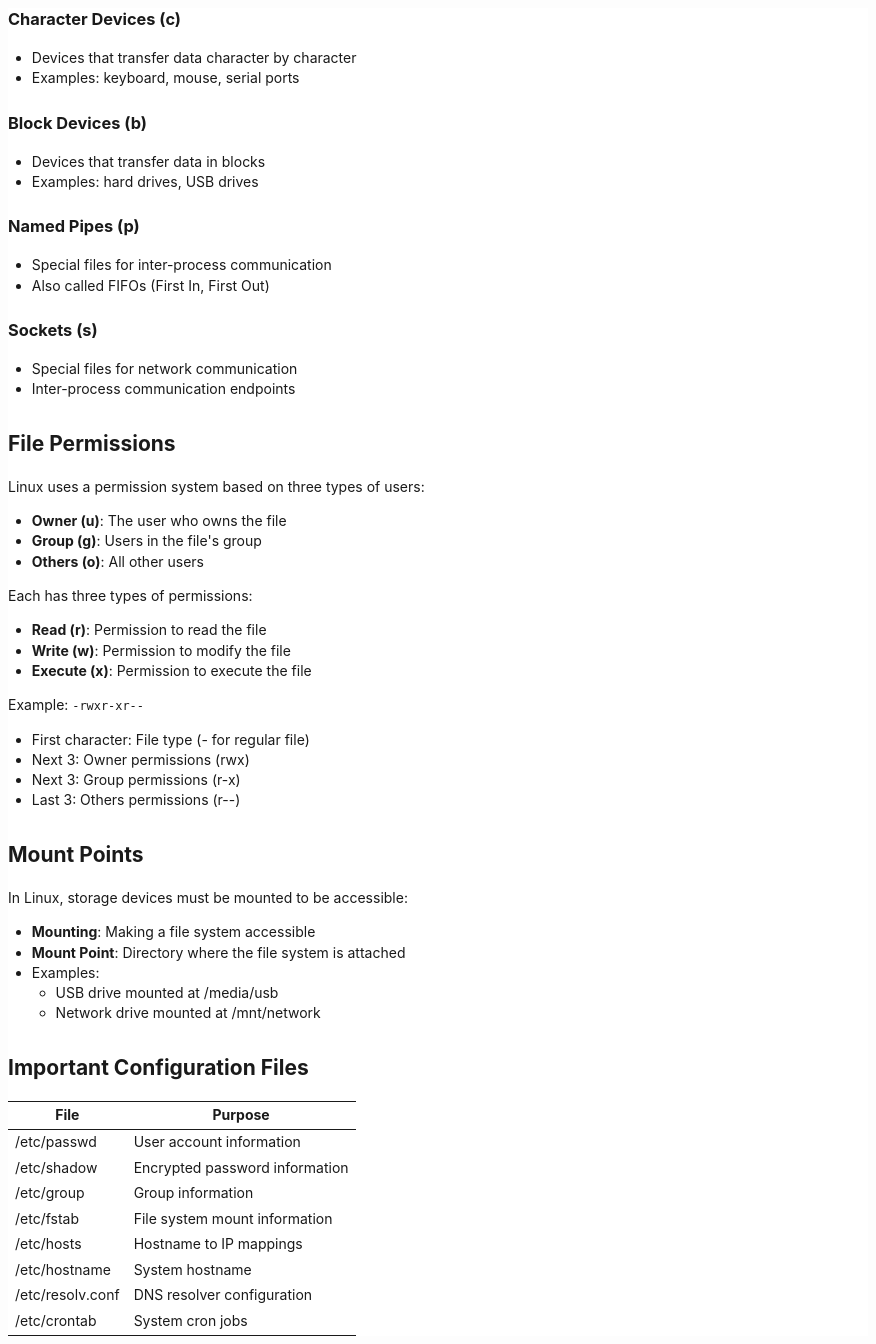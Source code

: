 ### Character Devices (c)
- Devices that transfer data character by character
- Examples: keyboard, mouse, serial ports

### Block Devices (b)
- Devices that transfer data in blocks
- Examples: hard drives, USB drives

### Named Pipes (p)
- Special files for inter-process communication
- Also called FIFOs (First In, First Out)

### Sockets (s)
- Special files for network communication
- Inter-process communication endpoints

## File Permissions

Linux uses a permission system based on three types of users:
- **Owner (u)**: The user who owns the file
- **Group (g)**: Users in the file's group
- **Others (o)**: All other users

Each has three types of permissions:
- **Read (r)**: Permission to read the file
- **Write (w)**: Permission to modify the file
- **Execute (x)**: Permission to execute the file

Example: `-rwxr-xr--`
- First character: File type (- for regular file)
- Next 3: Owner permissions (rwx)
- Next 3: Group permissions (r-x)
- Last 3: Others permissions (r--)

## Mount Points

In Linux, storage devices must be mounted to be accessible:
- **Mounting**: Making a file system accessible
- **Mount Point**: Directory where the file system is attached
- Examples:
  - USB drive mounted at /media/usb
  - Network drive mounted at /mnt/network

## Important Configuration Files

| File | Purpose |
|------|---------|
| /etc/passwd | User account information |
| /etc/shadow | Encrypted password information |
| /etc/group | Group information |
| /etc/fstab | File system mount information |
| /etc/hosts | Hostname to IP mappings |
| /etc/hostname | System hostname |
| /etc/resolv.conf | DNS resolver configuration |
| /etc/crontab | System cron jobs |
